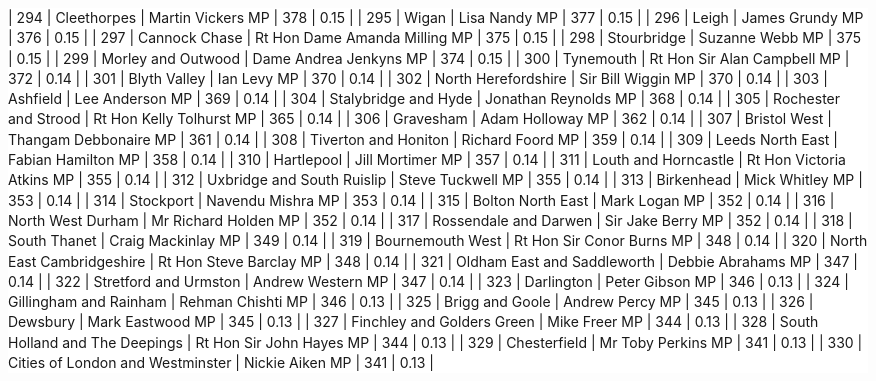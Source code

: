 | 294 | Cleethorpes | Martin Vickers MP | 378 | 0.15 |
| 295 | Wigan | Lisa Nandy MP | 377 | 0.15 |
| 296 | Leigh | James Grundy MP | 376 | 0.15 |
| 297 | Cannock Chase | Rt Hon Dame Amanda Milling MP | 375 | 0.15 |
| 298 | Stourbridge | Suzanne Webb MP | 375 | 0.15 |
| 299 | Morley and Outwood | Dame Andrea Jenkyns MP | 374 | 0.15 |
| 300 | Tynemouth | Rt Hon Sir Alan Campbell MP | 372 | 0.14 |
| 301 | Blyth Valley | Ian Levy MP | 370 | 0.14 |
| 302 | North Herefordshire | Sir Bill Wiggin MP | 370 | 0.14 |
| 303 | Ashfield | Lee Anderson MP | 369 | 0.14 |
| 304 | Stalybridge and Hyde | Jonathan Reynolds MP | 368 | 0.14 |
| 305 | Rochester and Strood | Rt Hon Kelly Tolhurst MP | 365 | 0.14 |
| 306 | Gravesham | Adam Holloway MP | 362 | 0.14 |
| 307 | Bristol West | Thangam Debbonaire MP | 361 | 0.14 |
| 308 | Tiverton and Honiton | Richard Foord MP | 359 | 0.14 |
| 309 | Leeds North East | Fabian Hamilton MP | 358 | 0.14 |
| 310 | Hartlepool | Jill Mortimer MP | 357 | 0.14 |
| 311 | Louth and Horncastle | Rt Hon Victoria Atkins MP | 355 | 0.14 |
| 312 | Uxbridge and South Ruislip | Steve Tuckwell MP | 355 | 0.14 |
| 313 | Birkenhead | Mick Whitley MP | 353 | 0.14 |
| 314 | Stockport | Navendu Mishra MP | 353 | 0.14 |
| 315 | Bolton North East | Mark Logan MP | 352 | 0.14 |
| 316 | North West Durham | Mr Richard Holden MP | 352 | 0.14 |
| 317 | Rossendale and Darwen | Sir Jake Berry MP | 352 | 0.14 |
| 318 | South Thanet | Craig Mackinlay MP | 349 | 0.14 |
| 319 | Bournemouth West | Rt Hon Sir Conor Burns MP | 348 | 0.14 |
| 320 | North East Cambridgeshire | Rt Hon Steve Barclay MP | 348 | 0.14 |
| 321 | Oldham East and Saddleworth | Debbie Abrahams MP | 347 | 0.14 |
| 322 | Stretford and Urmston | Andrew Western MP | 347 | 0.14 |
| 323 | Darlington | Peter Gibson MP | 346 | 0.13 |
| 324 | Gillingham and Rainham | Rehman Chishti MP | 346 | 0.13 |
| 325 | Brigg and Goole | Andrew Percy MP | 345 | 0.13 |
| 326 | Dewsbury | Mark Eastwood MP | 345 | 0.13 |
| 327 | Finchley and Golders Green | Mike Freer MP | 344 | 0.13 |
| 328 | South Holland and The Deepings | Rt Hon Sir John Hayes MP | 344 | 0.13 |
| 329 | Chesterfield | Mr Toby Perkins MP | 341 | 0.13 |
| 330 | Cities of London and Westminster | Nickie Aiken MP | 341 | 0.13 |